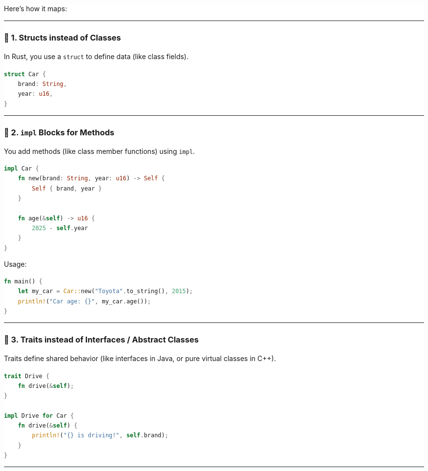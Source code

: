 Here’s how it maps:

---

### 🚀 1. **Structs instead of Classes**

In Rust, you use a `struct` to define data (like class fields).

```rust
struct Car {
    brand: String,
    year: u16,
}
```

---

### 🚀 2. **`impl` Blocks for Methods**

You add methods (like class member functions) using `impl`.

```rust
impl Car {
    fn new(brand: String, year: u16) -> Self {
        Self { brand, year }
    }

    fn age(&self) -> u16 {
        2025 - self.year
    }
}
```

Usage:

```rust
fn main() {
    let my_car = Car::new("Toyota".to_string(), 2015);
    println!("Car age: {}", my_car.age());
}
```

---

### 🚀 3. **Traits instead of Interfaces / Abstract Classes**

Traits define shared behavior (like interfaces in Java, or pure virtual classes in C++).

```rust
trait Drive {
    fn drive(&self);
}

impl Drive for Car {
    fn drive(&self) {
        println!("{} is driving!", self.brand);
    }
}
```

---
